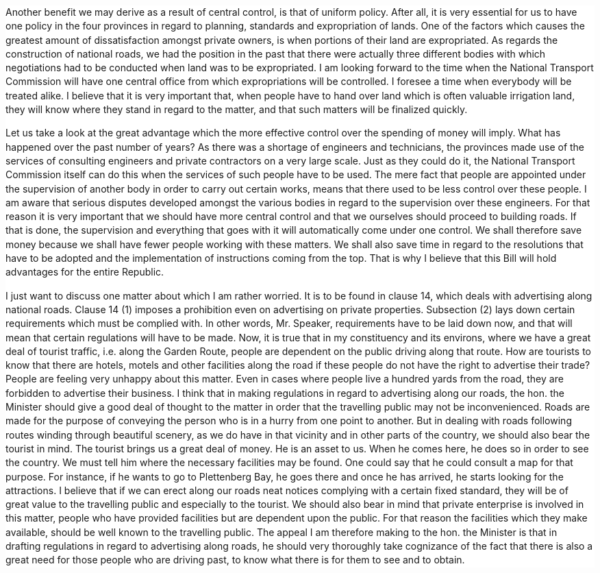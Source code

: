 <p>Another benefit we may derive as a result of central control, is that of uniform policy. After all, it is very essential for us to have one policy in the four provinces in regard to planning, standards and expropriation of lands. One of the factors which causes the greatest amount of dissatisfaction amongst private owners, is when portions of their land are expropriated. As regards the construction of national roads, we had the position in the past that there were actually three different bodies with which negotiations had to be conducted when land was to be expropriated. I am looking forward to the time when the National Transport Commission will have one central office from which expropriations will be controlled. I foresee a time when everybody will be treated alike. I believe that it is very important that, when people have to hand over land which is often valuable irrigation land, they will know where they stand in regard to the matter, and that such matters will be finalized quickly.</p>

<p>Let us take a look at the great advantage which the more effective control over the spending of money will imply. What has happened over the past number of years? As there was a shortage of engineers and technicians, the provinces made use of the services of consulting engineers and private contractors on a very large scale. Just as they could do it, the National Transport Commission itself can do this when the services of such people have to be used. The mere fact that people are appointed <span class="col_5797-5798" refersTo="page_0032"/>under the supervision of another body in order to carry out certain works, means that there used to be less control over these people. I am aware that serious disputes developed amongst the various bodies in regard to the supervision over these engineers. For that reason it is very important that we should have more central control and that we ourselves should proceed to building roads. If that is done, the supervision and everything that goes with it will automatically come under one control. We shall therefore save money because we shall have fewer people working with these matters. We shall also save time in regard to the resolutions that have to be adopted and the implementation of instructions coming from the top. That is why I believe that this Bill will hold advantages for the entire Republic.</p>

<p>I just want to discuss one matter about which I am rather worried. It is to be found in clause 14, which deals with advertising along national roads. Clause 14 (1) imposes a prohibition even on advertising on private properties. Subsection (2) lays down certain requirements which must be complied with. In other words, Mr. Speaker, requirements have to be laid down now, and that will mean that certain regulations will have to be made. Now, it is true that in my constituency and its environs, where we have a great deal of tourist traffic, i.e. along the Garden Route, people are dependent on the public driving along that route. How are tourists to know that there are hotels, motels and other facilities along the road if these people do not have the right to advertise their trade? People are feeling very unhappy about this matter. Even in cases where people live a hundred yards from the road, they are forbidden to advertise their business. I think that in making regulations in regard to advertising along our roads, the hon. the Minister should give a good deal of thought to the matter in order that the travelling public may not be inconvenienced. Roads are made for the purpose of conveying the person who is in a hurry from one point to another. But in dealing with roads following routes winding through beautiful scenery, as we do have in that vicinity and in other parts of the country, we should also bear the tourist in mind. The tourist brings us a great deal of money. He is an asset to us. When he comes here, he does so in order to see the country. We must tell him where the necessary facilities may be found. One could say that he could consult a map for that purpose. For instance, if he wants to go to Plettenberg Bay, he goes there and once he has arrived, he starts looking for the attractions. I believe that if we can erect along our roads neat notices complying with a certain fixed standard, they will be of great value to the travelling public and especially to the tourist. We should also bear in mind that private enterprise is involved in this matter, people who have provided facilities but are dependent upon the public. For that reason the facilities which they make available, should be well known to the travelling public. The appeal I am therefore making to the hon. the Minister is that in drafting regulations in regard to advertising along roads, he should very thoroughly take cognizance of the fact that there is also a great need for those people who are driving past, to know what there is for them to see and to obtain.</p>
